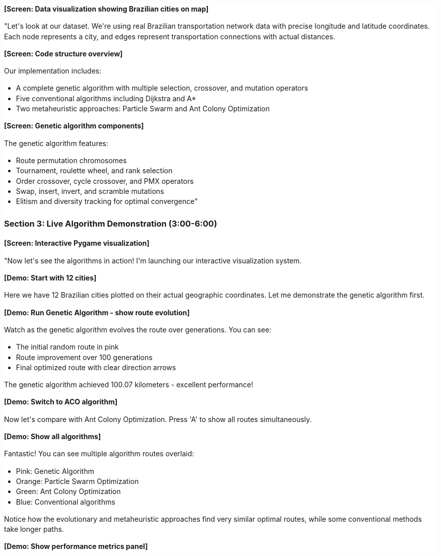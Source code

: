 **[Screen: Data visualization showing Brazilian cities on map]**

"Let's look at our dataset. We're using real Brazilian transportation network data with precise longitude and latitude coordinates. Each node represents a city, and edges represent transportation connections with actual distances.

**[Screen: Code structure overview]**

Our implementation includes:
- A complete genetic algorithm with multiple selection, crossover, and mutation operators
- Five conventional algorithms including Dijkstra and A*
- Two metaheuristic approaches: Particle Swarm and Ant Colony Optimization

**[Screen: Genetic algorithm components]**

The genetic algorithm features:
- Route permutation chromosomes
- Tournament, roulette wheel, and rank selection
- Order crossover, cycle crossover, and PMX operators
- Swap, insert, invert, and scramble mutations
- Elitism and diversity tracking for optimal convergence"

### Section 3: Live Algorithm Demonstration (3:00-6:00)

**[Screen: Interactive Pygame visualization]**

"Now let's see the algorithms in action! I'm launching our interactive visualization system.

**[Demo: Start with 12 cities]**

Here we have 12 Brazilian cities plotted on their actual geographic coordinates. Let me demonstrate the genetic algorithm first.

**[Demo: Run Genetic Algorithm - show route evolution]**

Watch as the genetic algorithm evolves the route over generations. You can see:
- The initial random route in pink
- Route improvement over 100 generations
- Final optimized route with clear direction arrows

The genetic algorithm achieved 100.07 kilometers - excellent performance!

**[Demo: Switch to ACO algorithm]**

Now let's compare with Ant Colony Optimization. Press 'A' to show all routes simultaneously.

**[Demo: Show all algorithms]**

Fantastic! You can see multiple algorithm routes overlaid:
- Pink: Genetic Algorithm
- Orange: Particle Swarm Optimization  
- Green: Ant Colony Optimization
- Blue: Conventional algorithms

Notice how the evolutionary and metaheuristic approaches find very similar optimal routes, while some conventional methods take longer paths.

**[Demo: Show performance metrics panel]**

